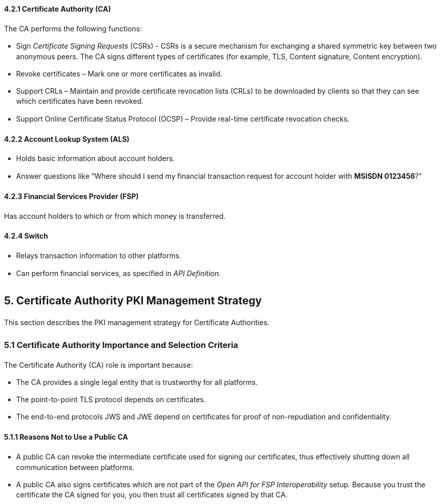 #### 4.2.1 Certificate Authority (CA)

The CA performs the following functions:

- Sign _Certificate Signing Requests_ (CSRs) - CSRs is a secure mechanism for exchanging a shared symmetric key between two anonymous peers. The CA signs different types of certificates (for example, TLS, Content signature, Content encryption).

- Revoke certificates – Mark one or more certificates as invalid.

- Support CRLs – Maintain and provide certificate revocation lists (CRLs) to be downloaded by clients so that they can see which certificates have been revoked.

- Support Online Certificate Status Protocol (OCSP) – Provide real-time certificate revocation checks. 

#### 4.2.2 Account Lookup System (ALS)

- Holds basic information about account holders.

- Answer questions like “Where should I send my financial transaction request for account holder with **MSISDN 0123456**?” 

#### 4.2.3 Financial Services Provider (FSP)

Has account holders to which or from which money is transferred.

#### 4.2.4 Switch

- Relays transaction information to other platforms.

- Can perform financial services, as specified in _API Definition_.

## 5. Certificate Authority PKI Management Strategy

This section describes the PKI management strategy for Certificate Authorities.

### 5.1 Certificate Authority Importance and Selection Criteria

The Certificate Authority (CA) role is important because:

- The CA provides a single legal entity that is trustworthy for all platforms.

- The point-to-point TLS protocol depends on certificates.

- The end-to-end protocols JWS and JWE depend on certificates for proof of non-repudiation and confidentiality.

#### 5.1.1 Reasons Not to Use a Public CA

- A public CA can revoke the intermediate certificate used for signing our certificates, thus effectively shutting down all communication between platforms.

- A public CA also signs certificates which are not part of the _Open API for FSP Interoperability_ setup. Because you trust the certificate the CA signed for you, you then trust all certificates signed by that CA.
